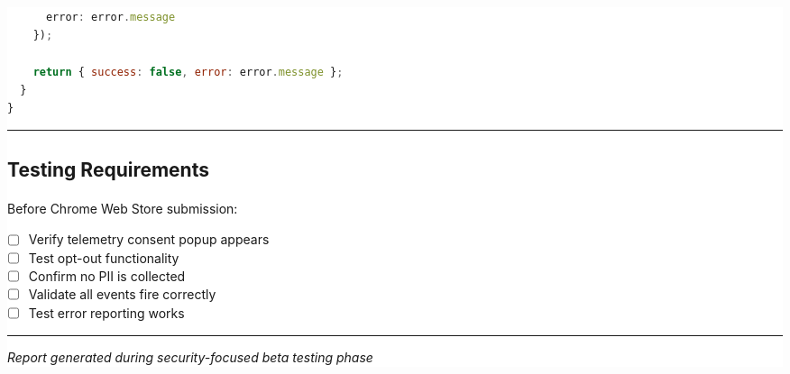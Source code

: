 ```javascript
      error: error.message 
    });
    
    return { success: false, error: error.message };
  }
}
```

---

## Testing Requirements

Before Chrome Web Store submission:
- [ ] Verify telemetry consent popup appears
- [ ] Test opt-out functionality
- [ ] Confirm no PII is collected
- [ ] Validate all events fire correctly
- [ ] Test error reporting works

---

*Report generated during security-focused beta testing phase*